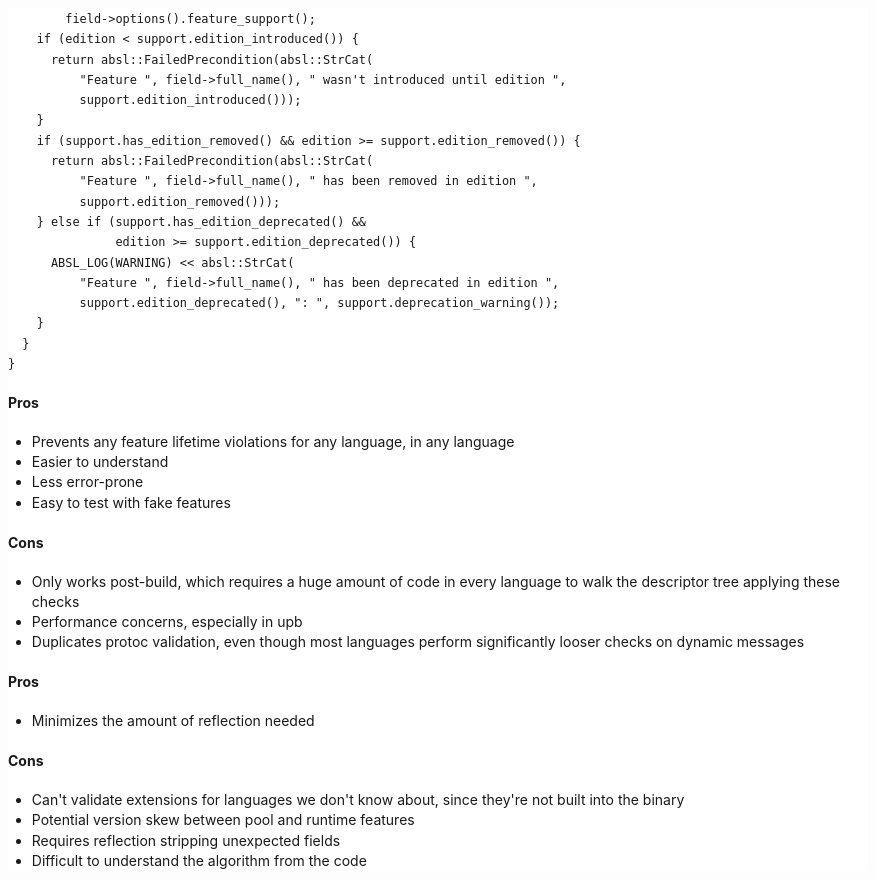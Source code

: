 ```
        field->options().feature_support();
    if (edition < support.edition_introduced()) {
      return absl::FailedPrecondition(absl::StrCat(
          "Feature ", field->full_name(), " wasn't introduced until edition ",
          support.edition_introduced()));
    }
    if (support.has_edition_removed() && edition >= support.edition_removed()) {
      return absl::FailedPrecondition(absl::StrCat(
          "Feature ", field->full_name(), " has been removed in edition ",
          support.edition_removed()));
    } else if (support.has_edition_deprecated() &&
               edition >= support.edition_deprecated()) {
      ABSL_LOG(WARNING) << absl::StrCat(
          "Feature ", field->full_name(), " has been deprecated in edition ",
          support.edition_deprecated(), ": ", support.deprecation_warning());
    }
  }
}
```

#### Pros

*   Prevents any feature lifetime violations for any language, in any language
*   Easier to understand
*   Less error-prone
*   Easy to test with fake features

#### Cons

*   Only works post-build, which requires a huge amount of code in every
    language to walk the descriptor tree applying these checks
*   Performance concerns, especially in upb
*   Duplicates protoc validation, even though most languages perform
    significantly looser checks on dynamic messages

#### Pros

*   Minimizes the amount of reflection needed

#### Cons

*   Can't validate extensions for languages we don't know about, since they're
    not built into the binary
*   Potential version skew between pool and runtime features
*   Requires reflection stripping unexpected fields
*   Difficult to understand the algorithm from the code
